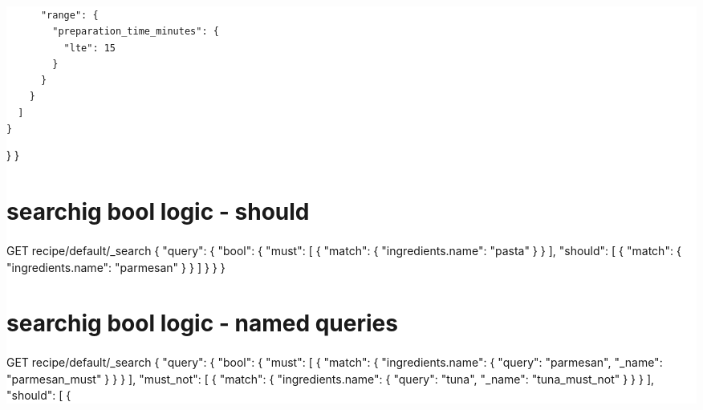           "range": {
            "preparation_time_minutes": {
              "lte": 15
            }
          }
        }  
      ]
    }
  }
}

# searchig bool logic - should
GET recipe/default/_search
{
  "query": {
    "bool": {
      "must": [
        {
          "match": {
            "ingredients.name": "pasta"
          }
        }
      ],
      "should": [
        {
          "match": {
            "ingredients.name": "parmesan"
          }
        }
      ]
    }
  }
}

# searchig bool logic - named queries
GET recipe/default/_search
{
  "query": {
    "bool": {
      "must": [
        {
          "match": {
            "ingredients.name": {
              "query": "parmesan",
              "_name": "parmesan_must"
            }
          }
        }
      ],
      "must_not": [
        {
          "match": {
            "ingredients.name": {
              "query": "tuna",
              "_name": "tuna_must_not"
            }
          }
        }
      ], 
      "should": [
        {